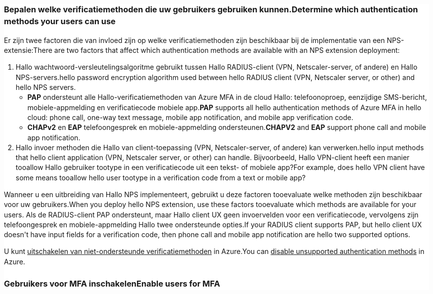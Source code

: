 ### <a name="determine-which-authentication-methods-your-users-can-use"></a><span data-ttu-id="814e2-163">Bepalen welke verificatiemethoden die uw gebruikers gebruiken kunnen.</span><span class="sxs-lookup"><span data-stu-id="814e2-163">Determine which authentication methods your users can use</span></span>

<span data-ttu-id="814e2-164">Er zijn twee factoren die van invloed zijn op welke verificatiemethoden zijn beschikbaar bij de implementatie van een NPS-extensie:</span><span class="sxs-lookup"><span data-stu-id="814e2-164">There are two factors that affect which authentication methods are available with an NPS extension deployment:</span></span>

1. <span data-ttu-id="814e2-165">Hallo wachtwoord-versleutelingsalgoritme gebruikt tussen Hallo RADIUS-client (VPN, Netscaler-server, of andere) en Hallo NPS-servers.</span><span class="sxs-lookup"><span data-stu-id="814e2-165">hello password encryption algorithm used between hello RADIUS client (VPN, Netscaler server, or other) and hello NPS servers.</span></span>
   - <span data-ttu-id="814e2-166">**PAP** ondersteunt alle Hallo-verificatiemethoden van Azure MFA in de cloud Hallo: telefoonoproep, eenzijdige SMS-bericht, mobiele-appmelding en verificatiecode mobiele app.</span><span class="sxs-lookup"><span data-stu-id="814e2-166">**PAP** supports all hello authentication methods of Azure MFA in hello cloud: phone call, one-way text message, mobile app notification, and mobile app verification code.</span></span>
   - <span data-ttu-id="814e2-167">**CHAPv2** en **EAP** telefoongesprek en mobiele-appmelding ondersteunen.</span><span class="sxs-lookup"><span data-stu-id="814e2-167">**CHAPV2** and **EAP** support phone call and mobile app notification.</span></span>
2. <span data-ttu-id="814e2-168">Hallo invoer methoden die Hallo van client-toepassing (VPN, Netscaler-server, of andere) kan verwerken.</span><span class="sxs-lookup"><span data-stu-id="814e2-168">hello input methods that hello client application (VPN, Netscaler server, or other) can handle.</span></span> <span data-ttu-id="814e2-169">Bijvoorbeeld, Hallo VPN-client heeft een manier tooallow Hallo gebruiker tootype in een verificatiecode uit een tekst- of mobiele app?</span><span class="sxs-lookup"><span data-stu-id="814e2-169">For example, does hello VPN client have some means tooallow hello user tootype in a verification code from a text or mobile app?</span></span>

<span data-ttu-id="814e2-170">Wanneer u een uitbreiding van Hallo NPS implementeert, gebruikt u deze factoren tooevaluate welke methoden zijn beschikbaar voor uw gebruikers.</span><span class="sxs-lookup"><span data-stu-id="814e2-170">When you deploy hello NPS extension, use these factors tooevaluate which methods are available for your users.</span></span> <span data-ttu-id="814e2-171">Als de RADIUS-client PAP ondersteunt, maar Hallo client UX geen invoervelden voor een verificatiecode, vervolgens zijn telefoongesprek en mobiele-appmelding Hallo twee ondersteunde opties.</span><span class="sxs-lookup"><span data-stu-id="814e2-171">If your RADIUS client supports PAP, but hello client UX doesn't have input fields for a verification code, then phone call and mobile app notification are hello two supported options.</span></span>

<span data-ttu-id="814e2-172">U kunt [uitschakelen van niet-ondersteunde verificatiemethoden](multi-factor-authentication-whats-next.md#selectable-verification-methods) in Azure.</span><span class="sxs-lookup"><span data-stu-id="814e2-172">You can [disable unsupported authentication methods](multi-factor-authentication-whats-next.md#selectable-verification-methods) in Azure.</span></span>

### <a name="enable-users-for-mfa"></a><span data-ttu-id="814e2-173">Gebruikers voor MFA inschakelen</span><span class="sxs-lookup"><span data-stu-id="814e2-173">Enable users for MFA</span></span>
